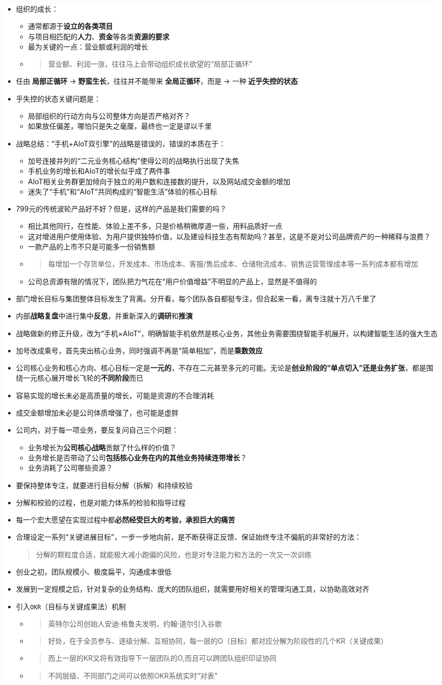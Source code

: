 - 组织的成长：
    - 通常都源于**设立的各类项目**
    - 与项目相匹配的**人力**、**资金**等各类**资源的要求**
    - 最为关键的一点：营业额或利润的增长
    - >营业额、利润一涨，往往马上会带动组织成长欲望的“局部正循环”

- 任由 **局部正循环** -> **野蛮生长**，往往并不能带来 **全局正循环**，而是 -> 一种 **近乎失控的状态**

- 乎失控的状态关键问题是：
    - 局部组织的行动方向与公司整体方向是否严格对齐？
    - 如果放任偏差，哪怕只是失之毫厘，最终也一定是谬以千里

- 战略总结：“手机+AIoT双引擎”的战略是错误的，错误的本质在于：
    - 加号连接并列的“二元业务核心结构”使得公司的战略执行出现了失焦
    - 手机业务的增长和AIoT的增长似乎成了两件事
    - AIoT相关业务群更加倾向于独立的用户数和连接数的提升，以及网站成交金额的增加
    - 迷失了“手机”和“AIoT”共同构成的“智能生活”体验的核心目标

- 799元的传统波轮产品好不好？但是，这样的产品是我们需要的吗？
    - 相比其他同行，在性能、体验上差不多，只是价格稍微厚道一些，用料品质好一点
    - 这对增进用户使用体验、为用户提供独特价值，以及建设科技生态有帮助吗？甚至，这是不是对公司品牌资产的一种稀释与浪费？
    - 一款产品的上市不只是可能多一份销售额
    - >每增加一个存货单位，开发成本、市场成本、客服/售后成本、仓储物流成本、销售运营管理成本等一系列成本都有增加
    - 公司总资源有限的情况下，团队把力气花在“用户价值增益”不明显的产品上，显然是不值得的

- 部门增长目标与集团整体目标发生了背离。分开看，每个团队各自都挺专注，但合起来一看，离专注就十万八千里了

- 内部**战略复盘**中进行集中**反思**，并重新深入的**调研**和**推演**

- 战略做新的修正升级，改为“手机×AIoT”，明确智能手机依然是核心业务，其他业务需要围绕智能手机展开，以构建智能生活的强大生态

- 加号改成乘号，首先突出核心业务，同时强调不再是“简单相加”，而是**乘数效应**

- 公司核心业务和核心方向、核心目标一定是**一元的**，不存在二元甚至多元的可能。无论是**创业阶段的“单点切入”还是业务扩张**，都是围绕一元核心展开增长飞轮的**不同阶段**而已

- 容易实现的增长未必是高质量的增长，可能是资源的不合理消耗

- 成交金额增加未必是公司体质增强了，也可能是虚胖

- 公司内，对于每一项业务，要反复问自己三个问题：
    - 业务增长为**公司核心战略**贡献了什么样的价值？
    - 业务增长是否带动了公司**包括核心业务在内的其他业务持续连带增长**？
    - 业务消耗了公司哪些资源？

- 要保持整体专注，就要进行目标分解（拆解）和持续校验

- 分解和校验的过程，也是对能力体系的检验和指导过程

- 每一个宏大愿望在实现过程中都**必然经受巨大的考验，承担巨大的痛苦**

- 合理设定一系列“关键进展目标”，一步一步地向前，是不断获得正反馈、保证始终专注不偏航的非常好的方法：
    >分解的颗粒度合适，就能极大减小跑偏的风险，也是对专注能力和方法的一次又一次训练

- 创业之初，团队规模小、极度扁平，沟通成本很低

- 发展到一定规模之后，针对复杂的业务结构、庞大的团队组织，就需要用好相关的管理沟通工具，以协助高效对齐

- 引入`OKR`（目标与关键成果法）机制
    - >英特尔公司创始人安迪·格鲁夫发明，约翰·道尔引入谷歌
    - >好处，在于全员参与、逐级分解、互相协同，每一层的O（目标）都对应分解为阶段性的几个KR（关键成果）
    - > 而上一层的KR又将有效指导下一层团队的O,而且可以跨团队组织印证协同
    - > 不同层级、不同部门之间可以依照OKR系统实时“对表”
